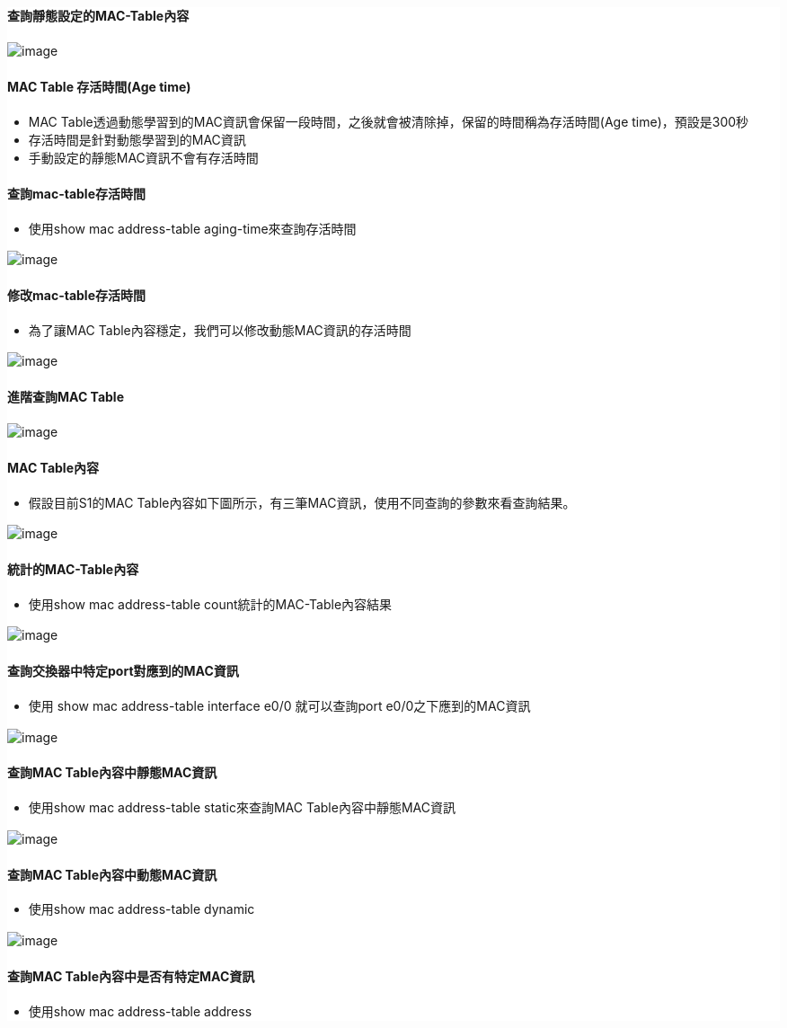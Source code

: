 #### 查詢靜態設定的MAC-Table內容

![image](https://github.com/negi52/study_notes/assets/159053747/8116eef7-064f-4456-9999-3ac74fdcbbe1)

#### MAC Table 存活時間(Age time)
- MAC Table透過動態學習到的MAC資訊會保留一段時間，之後就會被清除掉，保留的時間稱為存活時間(Age time)，預設是300秒
- 存活時間是針對動態學習到的MAC資訊
- 手動設定的靜態MAC資訊不會有存活時間

#### 查詢mac-table存活時間
- 使用show mac address-table aging-time來查詢存活時間

![image](https://github.com/negi52/study_notes/assets/159053747/b5a6c20f-37fc-4d71-b8eb-34c1794e5e4f)

#### 修改mac-table存活時間
- 為了讓MAC Table內容穩定，我們可以修改動態MAC資訊的存活時間

![image](https://github.com/negi52/study_notes/assets/159053747/fdab56fa-29e8-460e-902e-337fad99b258)

#### 進階查詢MAC Table

![image](https://github.com/negi52/study_notes/assets/159053747/49c8e00a-0649-4634-b793-207e84044a70)

#### MAC Table內容
- 假設目前S1的MAC Table內容如下圖所示，有三筆MAC資訊，使用不同查詢的參數來看查詢結果。

![image](https://github.com/negi52/study_notes/assets/159053747/7ba20fdc-2444-48e8-a346-dcfcdefc7ca0)

#### 統計的MAC-Table內容
- 使用show mac address-table count統計的MAC-Table內容結果

![image](https://github.com/negi52/study_notes/assets/159053747/2b929bd5-902a-4a79-8aab-4625c86f5f16)

#### 查詢交換器中特定port對應到的MAC資訊
- 使用 show mac address-table interface e0/0 就可以查詢port e0/0之下應到的MAC資訊

![image](https://github.com/negi52/study_notes/assets/159053747/8d367c2c-6a0f-449f-8899-8ac6a9384d9f)

#### 查詢MAC Table內容中靜態MAC資訊
- 使用show mac address-table static來查詢MAC Table內容中靜態MAC資訊

![image](https://github.com/negi52/study_notes/assets/159053747/76316265-5552-427f-88ab-236a28f13719)

#### 查詢MAC Table內容中動態MAC資訊 
- 使用show mac address-table dynamic

![image](https://github.com/negi52/study_notes/assets/159053747/20bf7ab4-409f-4474-8665-198db85eb72f)

#### 查詢MAC Table內容中是否有特定MAC資訊
- 使用show mac address-table address
